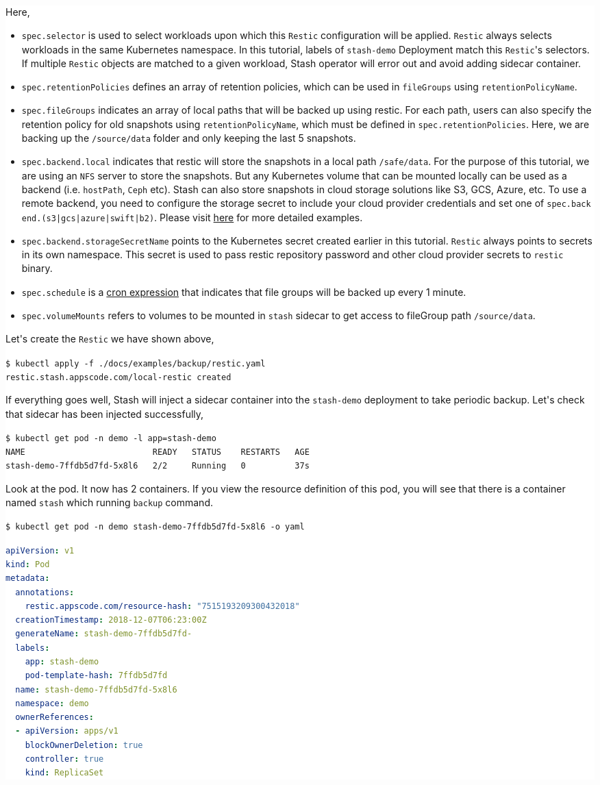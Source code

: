 Here,

 - `spec.selector` is used to select workloads upon which this `Restic` configuration will be applied. `Restic` always selects workloads in the same Kubernetes namespace. In this tutorial, labels of `stash-demo` Deployment match this `Restic`'s selectors. If multiple `Restic` objects are matched to a given workload, Stash operator will error out and avoid adding sidecar container.
 - `spec.retentionPolicies` defines an array of retention policies, which can be used in `fileGroups` using `retentionPolicyName`.
 - `spec.fileGroups` indicates an array of local paths that will be backed up using restic. For each path, users can also specify the retention policy for old snapshots using `retentionPolicyName`, which must be defined in `spec.retentionPolicies`. Here, we are backing up the `/source/data` folder and only keeping the last 5 snapshots.
 - `spec.backend.local` indicates that restic will store the snapshots in a local path `/safe/data`. For the purpose of this tutorial, we are using an `NFS` server to store the snapshots. But any Kubernetes volume that can be mounted locally can be used as a backend (i.e. `hostPath`, `Ceph` etc). Stash can also store snapshots in cloud storage solutions like S3, GCS, Azure, etc. To use a remote backend, you need to configure the storage secret to include your cloud provider credentials and set one of `spec.backend.(s3|gcs|azure|swift|b2)`. Please visit [here](/products/stash/0.8.0/guides/backends/overview) for more detailed examples.

  - `spec.backend.storageSecretName` points to the Kubernetes secret created earlier in this tutorial. `Restic` always points to secrets in its own namespace. This secret is used to pass restic repository password and other cloud provider secrets to `restic` binary.
  - `spec.schedule` is a [cron expression](https://github.com/robfig/cron/blob/v2/doc.go#L26) that indicates that file groups will be backed up every 1 minute.
  - `spec.volumeMounts` refers to volumes to be mounted in `stash` sidecar to get access to fileGroup path `/source/data`.

Let's create the `Restic` we have shown above,

```console
$ kubectl apply -f ./docs/examples/backup/restic.yaml
restic.stash.appscode.com/local-restic created
```

If everything goes well, Stash will inject a sidecar container into the `stash-demo` deployment to take periodic backup. Let's check that sidecar has been injected successfully,

```console
$ kubectl get pod -n demo -l app=stash-demo
NAME                          READY   STATUS    RESTARTS   AGE
stash-demo-7ffdb5d7fd-5x8l6   2/2     Running   0          37s
```

Look at the pod. It now has 2 containers. If you view the resource definition of this pod, you will see that there is a container named `stash` which running `backup` command.

```console
$ kubectl get pod -n demo stash-demo-7ffdb5d7fd-5x8l6 -o yaml
```

```yaml
apiVersion: v1
kind: Pod
metadata:
  annotations:
    restic.appscode.com/resource-hash: "7515193209300432018"
  creationTimestamp: 2018-12-07T06:23:00Z
  generateName: stash-demo-7ffdb5d7fd-
  labels:
    app: stash-demo
    pod-template-hash: 7ffdb5d7fd
  name: stash-demo-7ffdb5d7fd-5x8l6
  namespace: demo
  ownerReferences:
  - apiVersion: apps/v1
    blockOwnerDeletion: true
    controller: true
    kind: ReplicaSet
```